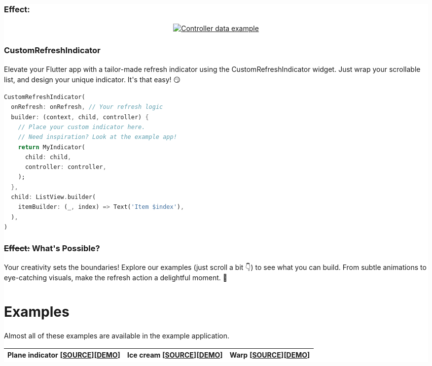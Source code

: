 ### Effect:

<div align="center">
<a href="https://custom-refresh-indicator.klyta.it/#/presentation" target="_blank">
<img width="200px" src="https://raw.githubusercontent.com/gonuit/flutter-custom-refresh-indicator/master/readme/simple_indicator.gif" alt="Controller data example" >
</a>
</div>


### **CustomRefreshIndicator**

Elevate your Flutter app with a tailor-made refresh indicator using the CustomRefreshIndicator widget. Just wrap your scrollable list, and design your unique indicator. It's that easy! 😏

```dart
CustomRefreshIndicator(
  onRefresh: onRefresh, // Your refresh logic
  builder: (context, child, controller) {
    // Place your custom indicator here.
    // Need inspiration? Look at the example app!
    return MyIndicator(
      child: child,
      controller: controller,
    );
  },
  child: ListView.builder(
    itemBuilder: (_, index) => Text('Item $index'),
  ),
)
```

### ~~Effect:~~ What's Possible?

Your creativity sets the boundaries! Explore our examples (just scroll a bit 👇) to see what you can build. From subtle animations to eye-catching visuals, make the refresh action a delightful moment. 🚀

# Examples

Almost all of these examples are available in the example application.

| Plane indicator [[SOURCE](example/lib/indicators/plane_indicator.dart)][[DEMO](https://custom-refresh-indicator.klyta.it/#/plane)] | Ice cream [[SOURCE](example/lib/indicators/ice_cream_indicator.dart)][[DEMO](https://custom-refresh-indicator.klyta.it/#/ice-cream)] | Warp [[SOURCE](example/lib/indicators/warp_indicator.dart)][[DEMO](https://custom-refresh-indicator.klyta.it/#/warp)] |
| :--------------------------------------------------------------------------------------------------------------------------------: | :----------------------------------------------------------------------------------------------------------------------------------: | :-------------------------------------------------------------------------------------------------------------------: |